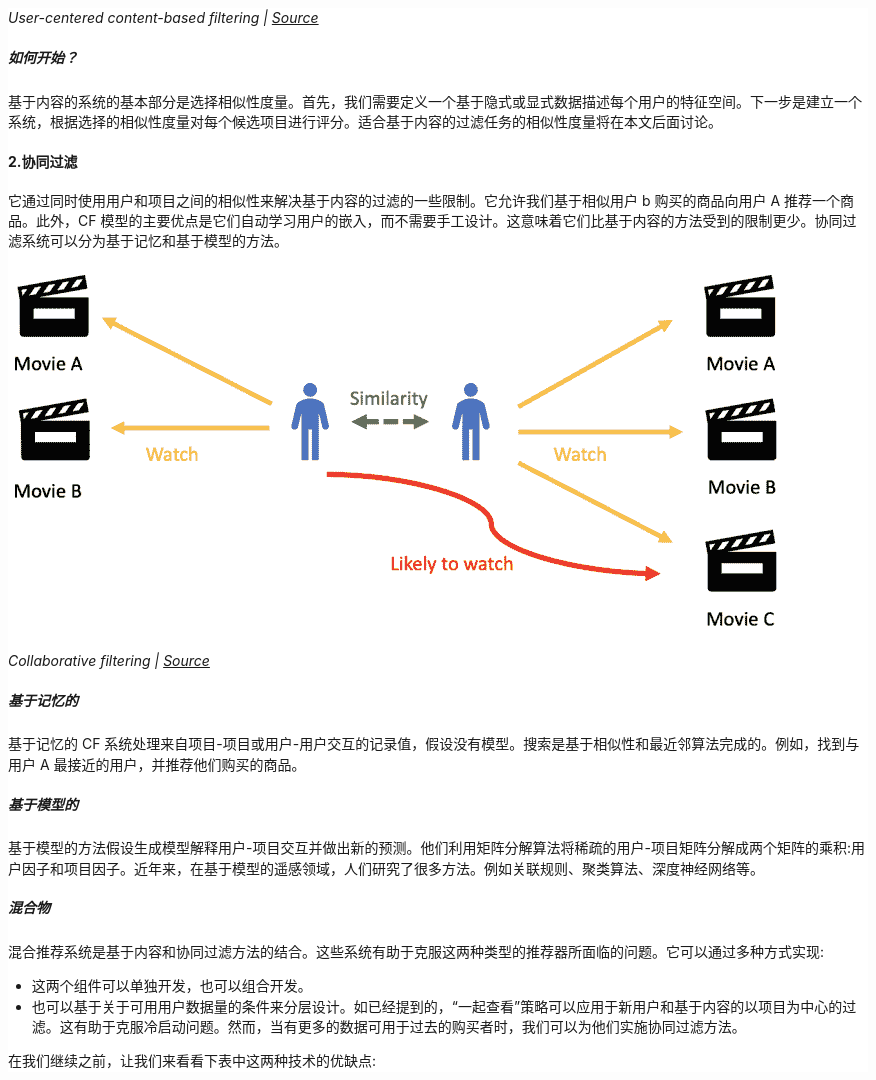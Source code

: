 *User-centered content-based filtering | [Source](https://web.archive.org/web/20220926092302/https://towardsdatascience.com/introduction-to-two-approaches-of-content-based-recommendation-system-fc797460c18c)*

##### 如何开始？

基于内容的系统的基本部分是选择相似性度量。首先，我们需要定义一个基于隐式或显式数据描述每个用户的特征空间。下一步是建立一个系统，根据选择的相似性度量对每个候选项目进行评分。适合基于内容的过滤任务的相似性度量将在本文后面讨论。

#### 2.协同过滤

它通过同时使用用户和项目之间的相似性来解决基于内容的过滤的一些限制。它允许我们基于相似用户 b 购买的商品向用户 A 推荐一个商品。此外，CF 模型的主要优点是它们自动学习用户的嵌入，而不需要手工设计。这意味着它们比基于内容的方法受到的限制更少。协同过滤系统可以分为基于记忆和基于模型的方法。

![Collaborative filtering](img/9e11c85860e7a6eb0bf4ea06147a2221.png)

*Collaborative filtering | [Source](https://web.archive.org/web/20220926092302/https://medium.com/web-mining-is688-spring-2021/wayfair-recommendation-system-for-furniture-buyers-906c3f2d0427)*

##### 基于记忆的

基于记忆的 CF 系统处理来自项目-项目或用户-用户交互的记录值，假设没有模型。搜索是基于相似性和最近邻算法完成的。例如，找到与用户 A 最接近的用户，并推荐他们购买的商品。

##### 基于模型的

基于模型的方法假设生成模型解释用户-项目交互并做出新的预测。他们利用矩阵分解算法将稀疏的用户-项目矩阵分解成两个矩阵的乘积:用户因子和项目因子。近年来，在基于模型的遥感领域，人们研究了很多方法。例如关联规则、聚类算法、深度神经网络等。

##### 混合物

混合推荐系统是基于内容和协同过滤方法的结合。这些系统有助于克服这两种类型的推荐器所面临的问题。它可以通过多种方式实现:

*   这两个组件可以单独开发，也可以组合开发。
*   也可以基于关于可用用户数据量的条件来分层设计。如已经提到的，“一起查看”策略可以应用于新用户和基于内容的以项目为中心的过滤。这有助于克服冷启动问题。然而，当有更多的数据可用于过去的购买者时，我们可以为他们实施协同过滤方法。

在我们继续之前，让我们来看看下表中这两种技术的优缺点:
